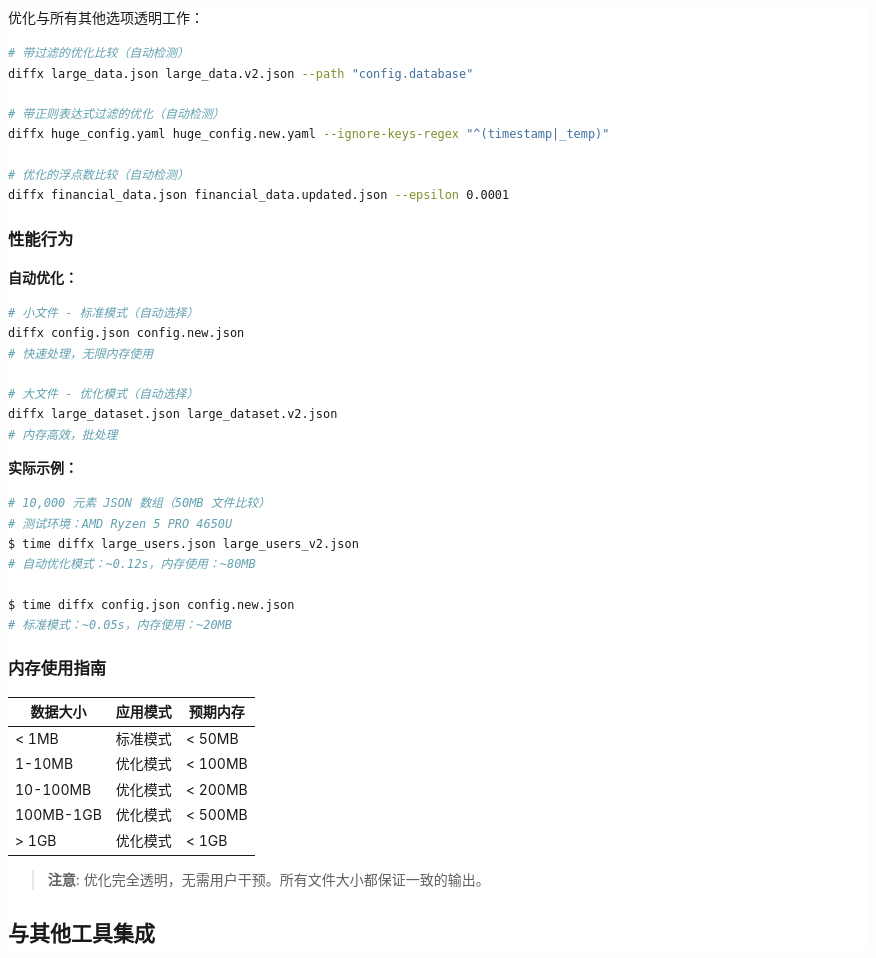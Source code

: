 优化与所有其他选项透明工作：

```bash
# 带过滤的优化比较（自动检测）
diffx large_data.json large_data.v2.json --path "config.database"

# 带正则表达式过滤的优化（自动检测）
diffx huge_config.yaml huge_config.new.yaml --ignore-keys-regex "^(timestamp|_temp)"

# 优化的浮点数比较（自动检测）
diffx financial_data.json financial_data.updated.json --epsilon 0.0001
```

### 性能行为

**自动优化：**

```bash
# 小文件 - 标准模式（自动选择）
diffx config.json config.new.json
# 快速处理，无限内存使用

# 大文件 - 优化模式（自动选择）
diffx large_dataset.json large_dataset.v2.json
# 内存高效，批处理
```

**实际示例：**
```bash
# 10,000 元素 JSON 数组（50MB 文件比较）
# 测试环境：AMD Ryzen 5 PRO 4650U
$ time diffx large_users.json large_users_v2.json
# 自动优化模式：~0.12s，内存使用：~80MB

$ time diffx config.json config.new.json
# 标准模式：~0.05s，内存使用：~20MB
```

### 内存使用指南

| 数据大小 | 应用模式 | 预期内存 |
|----------|----------|----------|
| < 1MB    | 标准模式 | < 50MB   |
| 1-10MB   | 优化模式 | < 100MB  |
| 10-100MB | 优化模式 | < 200MB  |
| 100MB-1GB| 优化模式 | < 500MB  |
| > 1GB    | 优化模式 | < 1GB    |

> **注意**: 优化完全透明，无需用户干预。所有文件大小都保证一致的输出。

## 与其他工具集成
